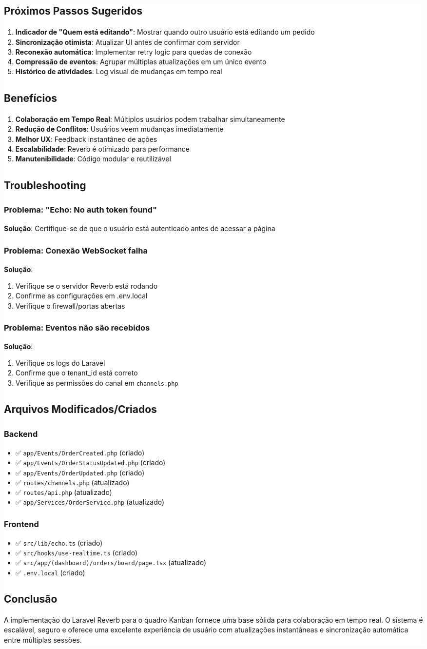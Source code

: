 ## Próximos Passos Sugeridos

1. **Indicador de "Quem está editando"**: Mostrar quando outro usuário está editando um pedido
2. **Sincronização otimista**: Atualizar UI antes de confirmar com servidor
3. **Reconexão automática**: Implementar retry logic para quedas de conexão
4. **Compressão de eventos**: Agrupar múltiplas atualizações em um único evento
5. **Histórico de atividades**: Log visual de mudanças em tempo real

## Benefícios

1. **Colaboração em Tempo Real**: Múltiplos usuários podem trabalhar simultaneamente
2. **Redução de Conflitos**: Usuários veem mudanças imediatamente
3. **Melhor UX**: Feedback instantâneo de ações
4. **Escalabilidade**: Reverb é otimizado para performance
5. **Manutenibilidade**: Código modular e reutilizável

## Troubleshooting

### Problema: "Echo: No auth token found"
**Solução**: Certifique-se de que o usuário está autenticado antes de acessar a página

### Problema: Conexão WebSocket falha
**Solução**: 
1. Verifique se o servidor Reverb está rodando
2. Confirme as configurações em .env.local
3. Verifique o firewall/portas abertas

### Problema: Eventos não são recebidos
**Solução**:
1. Verifique os logs do Laravel
2. Confirme que o tenant_id está correto
3. Verifique as permissões do canal em `channels.php`

## Arquivos Modificados/Criados

### Backend
- ✅ `app/Events/OrderCreated.php` (criado)
- ✅ `app/Events/OrderStatusUpdated.php` (criado)
- ✅ `app/Events/OrderUpdated.php` (criado)
- ✅ `routes/channels.php` (atualizado)
- ✅ `routes/api.php` (atualizado)
- ✅ `app/Services/OrderService.php` (atualizado)

### Frontend
- ✅ `src/lib/echo.ts` (criado)
- ✅ `src/hooks/use-realtime.ts` (criado)
- ✅ `src/app/(dashboard)/orders/board/page.tsx` (atualizado)
- ✅ `.env.local` (criado)

## Conclusão

A implementação do Laravel Reverb para o quadro Kanban fornece uma base sólida para colaboração em tempo real. O sistema é escalável, seguro e oferece uma excelente experiência de usuário com atualizações instantâneas e sincronização automática entre múltiplas sessões.
